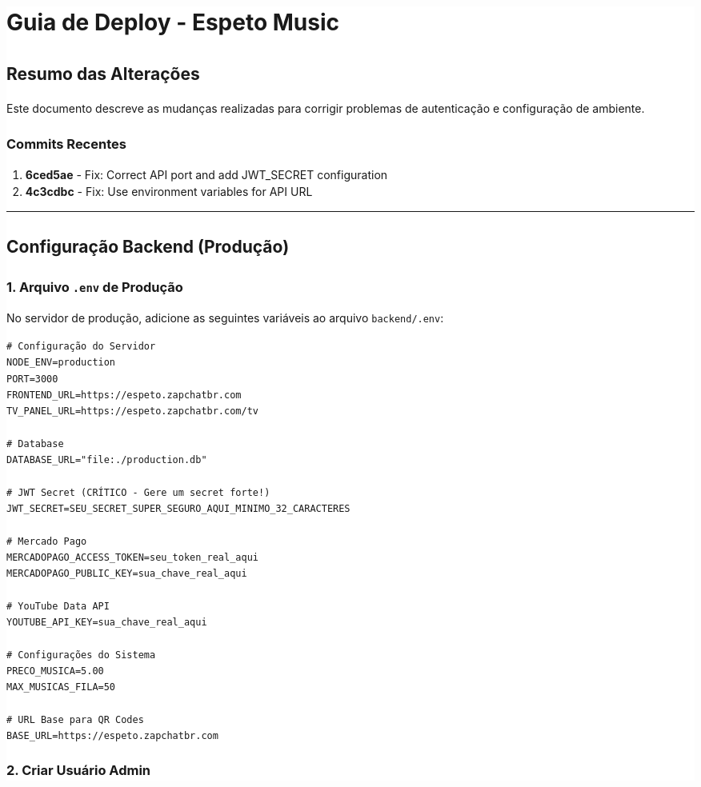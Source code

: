# Guia de Deploy - Espeto Music

## Resumo das Alterações

Este documento descreve as mudanças realizadas para corrigir problemas de autenticação e configuração de ambiente.

### Commits Recentes

1. **6ced5ae** - Fix: Correct API port and add JWT_SECRET configuration
2. **4c3cdbc** - Fix: Use environment variables for API URL

---

## Configuração Backend (Produção)

### 1. Arquivo `.env` de Produção

No servidor de produção, adicione as seguintes variáveis ao arquivo `backend/.env`:

```env
# Configuração do Servidor
NODE_ENV=production
PORT=3000
FRONTEND_URL=https://espeto.zapchatbr.com
TV_PANEL_URL=https://espeto.zapchatbr.com/tv

# Database
DATABASE_URL="file:./production.db"

# JWT Secret (CRÍTICO - Gere um secret forte!)
JWT_SECRET=SEU_SECRET_SUPER_SEGURO_AQUI_MINIMO_32_CARACTERES

# Mercado Pago
MERCADOPAGO_ACCESS_TOKEN=seu_token_real_aqui
MERCADOPAGO_PUBLIC_KEY=sua_chave_real_aqui

# YouTube Data API
YOUTUBE_API_KEY=sua_chave_real_aqui

# Configurações do Sistema
PRECO_MUSICA=5.00
MAX_MUSICAS_FILA=50

# URL Base para QR Codes
BASE_URL=https://espeto.zapchatbr.com
```

### 2. Criar Usuário Admin
